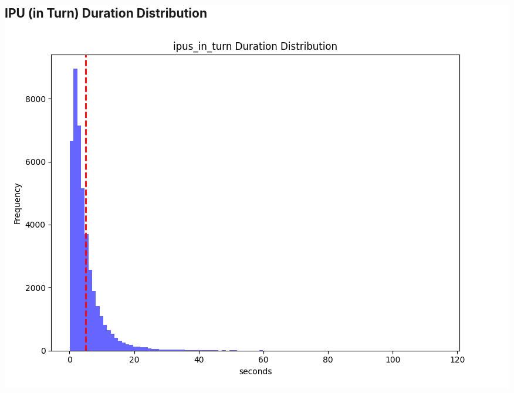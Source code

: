 ## IPU (in Turn) Duration Distribution
![IPU (in Turn) Duration Distribution (ipu analysis)](graphs/ipu_analysis_ipus_in_turn.png)